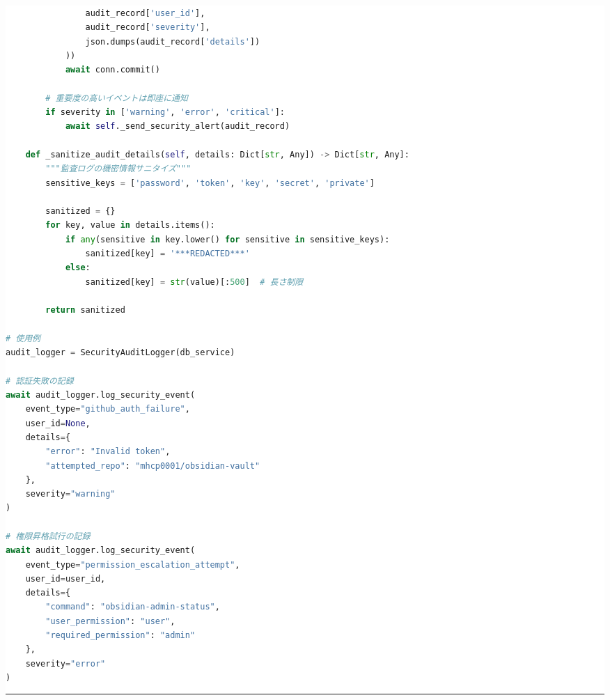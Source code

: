 ```python
                audit_record['user_id'],
                audit_record['severity'],
                json.dumps(audit_record['details'])
            ))
            await conn.commit()

        # 重要度の高いイベントは即座に通知
        if severity in ['warning', 'error', 'critical']:
            await self._send_security_alert(audit_record)

    def _sanitize_audit_details(self, details: Dict[str, Any]) -> Dict[str, Any]:
        """監査ログの機密情報サニタイズ"""
        sensitive_keys = ['password', 'token', 'key', 'secret', 'private']

        sanitized = {}
        for key, value in details.items():
            if any(sensitive in key.lower() for sensitive in sensitive_keys):
                sanitized[key] = '***REDACTED***'
            else:
                sanitized[key] = str(value)[:500]  # 長さ制限

        return sanitized

# 使用例
audit_logger = SecurityAuditLogger(db_service)

# 認証失敗の記録
await audit_logger.log_security_event(
    event_type="github_auth_failure",
    user_id=None,
    details={
        "error": "Invalid token",
        "attempted_repo": "mhcp0001/obsidian-vault"
    },
    severity="warning"
)

# 権限昇格試行の記録
await audit_logger.log_security_event(
    event_type="permission_escalation_attempt",
    user_id=user_id,
    details={
        "command": "obsidian-admin-status",
        "user_permission": "user",
        "required_permission": "admin"
    },
    severity="error"
)
```

---
